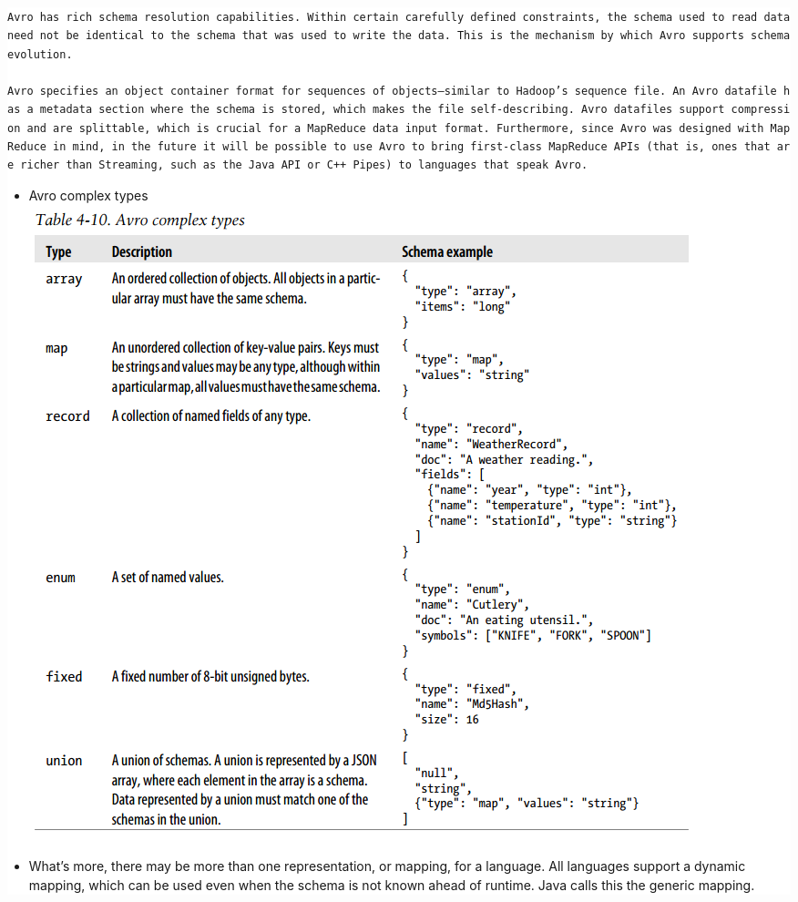 	Avro has rich schema resolution capabilities. Within certain carefully defined constraints, the schema used to read data need not be identical to the schema that was used to write the data. This is the mechanism by which Avro supports schema evolution.

	Avro specifies an object container format for sequences of objects—similar to Hadoop’s sequence file. An Avro datafile has a metadata section where the schema is stored, which makes the file self-describing. Avro datafiles support compression and are splittable, which is crucial for a MapReduce data input format. Furthermore, since Avro was designed with MapReduce in mind, in the future it will be possible to use Avro to bring first-class MapReduce APIs (that is, ones that are richer than Streaming, such as the Java API or C++ Pipes) to languages that speak Avro.

- Avro complex types  
![alt text](res/fig_4_2_Avro_complex_types.PNG)  

- What’s more, there may be more than one representation, or mapping, for a language. All languages support a dynamic mapping, which can be used even when the schema is not known ahead of runtime. Java calls this the generic mapping.
